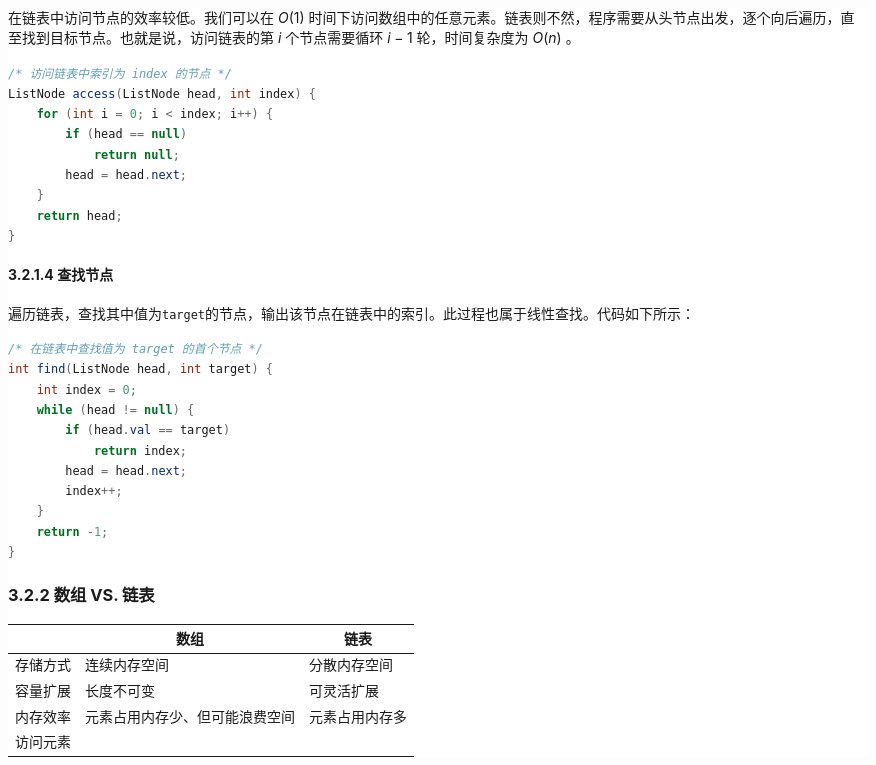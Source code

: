 在链表中访问节点的效率较低。我们可以在 $O(1)$ 时间下访问数组中的任意元素。链表则不然，程序需要从头节点出发，逐个向后遍历，直至找到目标节点。也就是说，访问链表的第 $i$ 个节点需要循环 $i-1$ 轮，时间复杂度为 $O(n)$ 。

```java
/* 访问链表中索引为 index 的节点 */
ListNode access(ListNode head, int index) {
    for (int i = 0; i < index; i++) {
        if (head == null)
            return null;
        head = head.next;
    }
    return head;
}
```

#### 3.2.1.4 查找节点

遍历链表，查找其中值为`target`的节点，输出该节点在链表中的索引。此过程也属于线性查找。代码如下所示：

```java
/* 在链表中查找值为 target 的首个节点 */
int find(ListNode head, int target) {
    int index = 0;
    while (head != null) {
        if (head.val == target)
            return index;
        head = head.next;
        index++;
    }
    return -1;
}
```

### 3.2.2 数组 VS. 链表

<table>
<thead>
<tr>
<th></th>
<th>数组</th>
<th>链表</th>
</tr>
</thead>
<tbody>
<tr>
<td>存储方式</td>
<td>连续内存空间</td>
<td>分散内存空间</td>
</tr>
<tr>
<td>容量扩展</td>
<td>长度不可变</td>
<td>可灵活扩展</td>
</tr>
<tr>
<td>内存效率</td>
<td>元素占用内存少、但可能浪费空间</td>
<td>元素占用内存多</td>
</tr>
<tr>
<td>访问元素</td>